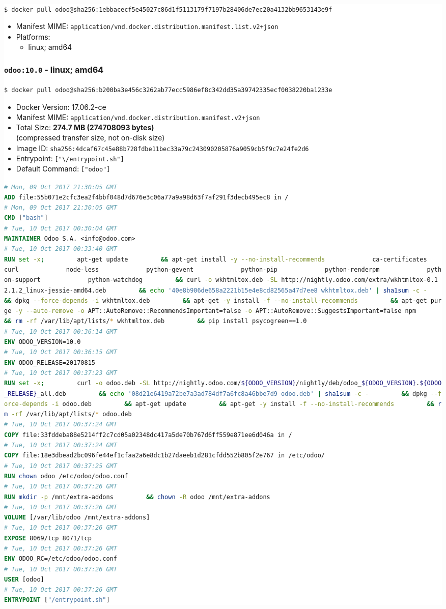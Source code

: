 ```console
$ docker pull odoo@sha256:1ebbacecf5e45027c86d1f5113179f7197b28406de7ec20a4132bb9653143e9f
```

-	Manifest MIME: `application/vnd.docker.distribution.manifest.list.v2+json`
-	Platforms:
	-	linux; amd64

### `odoo:10.0` - linux; amd64

```console
$ docker pull odoo@sha256:b200ba3e456c3262ab77ecc5986ef8c342dd35a39742335ecf0038220ba1233e
```

-	Docker Version: 17.06.2-ce
-	Manifest MIME: `application/vnd.docker.distribution.manifest.v2+json`
-	Total Size: **274.7 MB (274708093 bytes)**  
	(compressed transfer size, not on-disk size)
-	Image ID: `sha256:4dcaf67c45e88b728fdbe11bec33a79c243090205876a9059cb5f9c7e24fe2d6`
-	Entrypoint: `["\/entrypoint.sh"]`
-	Default Command: `["odoo"]`

```dockerfile
# Mon, 09 Oct 2017 21:30:05 GMT
ADD file:55b071e2cfc3ea2f4bbf048d7d676e3c06a77a9a98d63f7af291f3decb495ec8 in / 
# Mon, 09 Oct 2017 21:30:05 GMT
CMD ["bash"]
# Tue, 10 Oct 2017 00:30:04 GMT
MAINTAINER Odoo S.A. <info@odoo.com>
# Tue, 10 Oct 2017 00:33:40 GMT
RUN set -x;         apt-get update         && apt-get install -y --no-install-recommends             ca-certificates             curl             node-less             python-gevent             python-pip             python-renderpm             python-support             python-watchdog         && curl -o wkhtmltox.deb -SL http://nightly.odoo.com/extra/wkhtmltox-0.12.1.2_linux-jessie-amd64.deb         && echo '40e8b906de658a2221b15e4e8cd82565a47d7ee8 wkhtmltox.deb' | sha1sum -c -         && dpkg --force-depends -i wkhtmltox.deb         && apt-get -y install -f --no-install-recommends         && apt-get purge -y --auto-remove -o APT::AutoRemove::RecommendsImportant=false -o APT::AutoRemove::SuggestsImportant=false npm         && rm -rf /var/lib/apt/lists/* wkhtmltox.deb         && pip install psycogreen==1.0
# Tue, 10 Oct 2017 00:36:14 GMT
ENV ODOO_VERSION=10.0
# Tue, 10 Oct 2017 00:36:15 GMT
ENV ODOO_RELEASE=20170815
# Tue, 10 Oct 2017 00:37:23 GMT
RUN set -x;         curl -o odoo.deb -SL http://nightly.odoo.com/${ODOO_VERSION}/nightly/deb/odoo_${ODOO_VERSION}.${ODOO_RELEASE}_all.deb         && echo '08d21e6419a72be7a3ad784df7a6fc8a46bbe7d9 odoo.deb' | sha1sum -c -         && dpkg --force-depends -i odoo.deb         && apt-get update         && apt-get -y install -f --no-install-recommends         && rm -rf /var/lib/apt/lists/* odoo.deb
# Tue, 10 Oct 2017 00:37:24 GMT
COPY file:33fddeba88e5214ff2c7cd05a02348dc417a5de70b767d6ff559e871ee6d046a in / 
# Tue, 10 Oct 2017 00:37:24 GMT
COPY file:18e3dbead2bc096fe44ef1cfaa2a6e8dc1b27daeeb1d281cfdd552b805f2e767 in /etc/odoo/ 
# Tue, 10 Oct 2017 00:37:25 GMT
RUN chown odoo /etc/odoo/odoo.conf
# Tue, 10 Oct 2017 00:37:26 GMT
RUN mkdir -p /mnt/extra-addons         && chown -R odoo /mnt/extra-addons
# Tue, 10 Oct 2017 00:37:26 GMT
VOLUME [/var/lib/odoo /mnt/extra-addons]
# Tue, 10 Oct 2017 00:37:26 GMT
EXPOSE 8069/tcp 8071/tcp
# Tue, 10 Oct 2017 00:37:26 GMT
ENV ODOO_RC=/etc/odoo/odoo.conf
# Tue, 10 Oct 2017 00:37:26 GMT
USER [odoo]
# Tue, 10 Oct 2017 00:37:26 GMT
ENTRYPOINT ["/entrypoint.sh"]
```